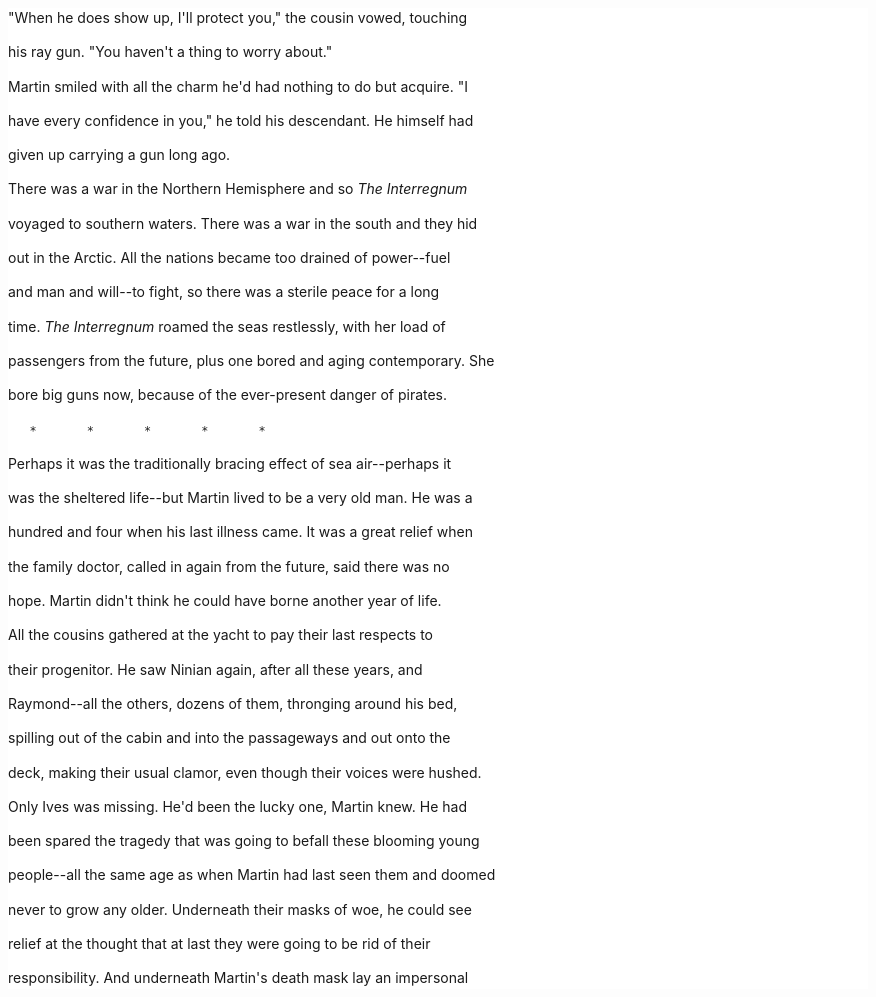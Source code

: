 "When he does show up, I'll protect you," the cousin vowed, touching

his ray gun. "You haven't a thing to worry about."



Martin smiled with all the charm he'd had nothing to do but acquire. "I

have every confidence in you," he told his descendant. He himself had

given up carrying a gun long ago.



There was a war in the Northern Hemisphere and so _The Interregnum_

voyaged to southern waters. There was a war in the south and they hid

out in the Arctic. All the nations became too drained of power--fuel

and man and will--to fight, so there was a sterile peace for a long

time. _The Interregnum_ roamed the seas restlessly, with her load of

passengers from the future, plus one bored and aging contemporary. She

bore big guns now, because of the ever-present danger of pirates.



       *       *       *       *       *



Perhaps it was the traditionally bracing effect of sea air--perhaps it

was the sheltered life--but Martin lived to be a very old man. He was a

hundred and four when his last illness came. It was a great relief when

the family doctor, called in again from the future, said there was no

hope. Martin didn't think he could have borne another year of life.



All the cousins gathered at the yacht to pay their last respects to

their progenitor. He saw Ninian again, after all these years, and

Raymond--all the others, dozens of them, thronging around his bed,

spilling out of the cabin and into the passageways and out onto the

deck, making their usual clamor, even though their voices were hushed.



Only Ives was missing. He'd been the lucky one, Martin knew. He had

been spared the tragedy that was going to befall these blooming young

people--all the same age as when Martin had last seen them and doomed

never to grow any older. Underneath their masks of woe, he could see

relief at the thought that at last they were going to be rid of their

responsibility. And underneath Martin's death mask lay an impersonal
